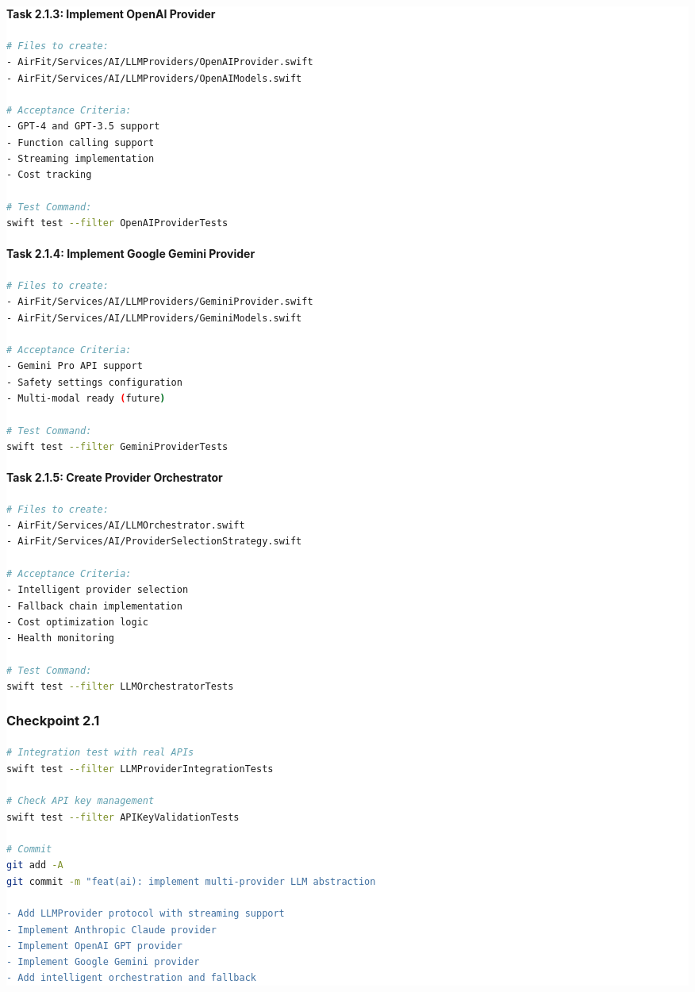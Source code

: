 #### Task 2.1.3: Implement OpenAI Provider
```bash
# Files to create:
- AirFit/Services/AI/LLMProviders/OpenAIProvider.swift
- AirFit/Services/AI/LLMProviders/OpenAIModels.swift

# Acceptance Criteria:
- GPT-4 and GPT-3.5 support
- Function calling support
- Streaming implementation
- Cost tracking

# Test Command:
swift test --filter OpenAIProviderTests
```

#### Task 2.1.4: Implement Google Gemini Provider
```bash
# Files to create:
- AirFit/Services/AI/LLMProviders/GeminiProvider.swift
- AirFit/Services/AI/LLMProviders/GeminiModels.swift

# Acceptance Criteria:
- Gemini Pro API support
- Safety settings configuration
- Multi-modal ready (future)

# Test Command:
swift test --filter GeminiProviderTests
```

#### Task 2.1.5: Create Provider Orchestrator
```bash
# Files to create:
- AirFit/Services/AI/LLMOrchestrator.swift
- AirFit/Services/AI/ProviderSelectionStrategy.swift

# Acceptance Criteria:
- Intelligent provider selection
- Fallback chain implementation
- Cost optimization logic
- Health monitoring

# Test Command:
swift test --filter LLMOrchestratorTests
```

### Checkpoint 2.1
```bash
# Integration test with real APIs
swift test --filter LLMProviderIntegrationTests

# Check API key management
swift test --filter APIKeyValidationTests

# Commit
git add -A
git commit -m "feat(ai): implement multi-provider LLM abstraction

- Add LLMProvider protocol with streaming support
- Implement Anthropic Claude provider
- Implement OpenAI GPT provider
- Implement Google Gemini provider
- Add intelligent orchestration and fallback
```